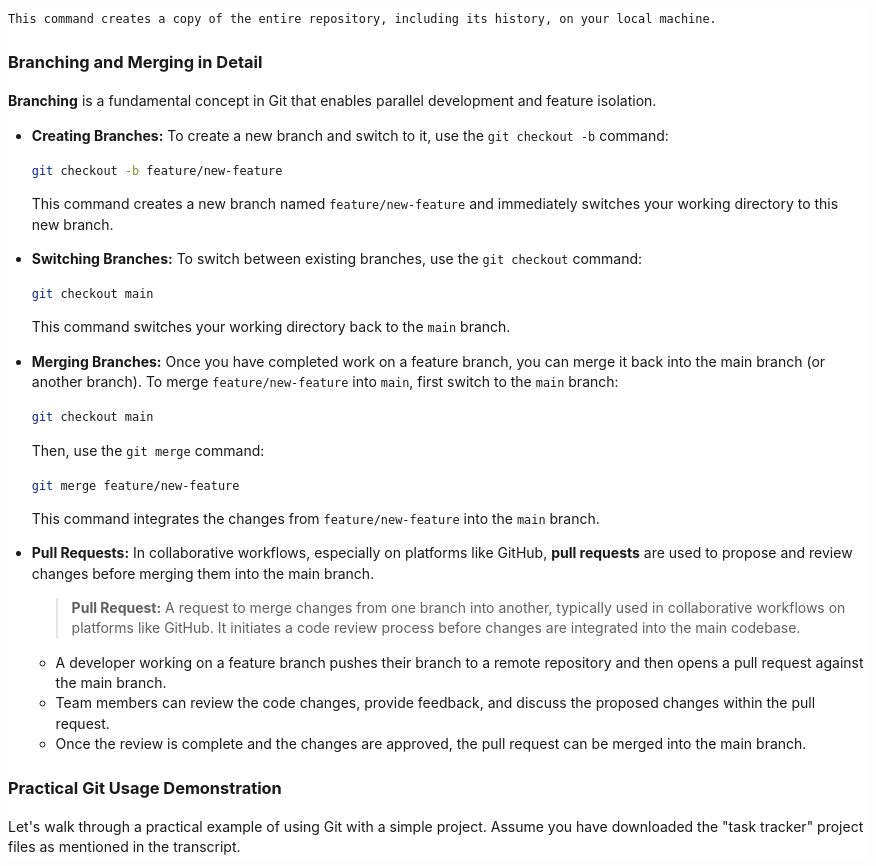     This command creates a copy of the entire repository, including its history, on your local machine.

### Branching and Merging in Detail

**Branching** is a fundamental concept in Git that enables parallel development and feature isolation.

*   **Creating Branches:** To create a new branch and switch to it, use the `git checkout -b` command:

    ```bash
    git checkout -b feature/new-feature
    ```

    This command creates a new branch named `feature/new-feature` and immediately switches your working directory to this new branch.

*   **Switching Branches:** To switch between existing branches, use the `git checkout` command:

    ```bash
    git checkout main
    ```

    This command switches your working directory back to the `main` branch.

*   **Merging Branches:** Once you have completed work on a feature branch, you can merge it back into the main branch (or another branch).  To merge `feature/new-feature` into `main`, first switch to the `main` branch:

    ```bash
    git checkout main
    ```

    Then, use the `git merge` command:

    ```bash
    git merge feature/new-feature
    ```

    This command integrates the changes from `feature/new-feature` into the `main` branch.

*   **Pull Requests:** In collaborative workflows, especially on platforms like GitHub, **pull requests** are used to propose and review changes before merging them into the main branch.

    > **Pull Request:** A request to merge changes from one branch into another, typically used in collaborative workflows on platforms like GitHub. It initiates a code review process before changes are integrated into the main codebase.

    *   A developer working on a feature branch pushes their branch to a remote repository and then opens a pull request against the main branch.
    *   Team members can review the code changes, provide feedback, and discuss the proposed changes within the pull request.
    *   Once the review is complete and the changes are approved, the pull request can be merged into the main branch.

### Practical Git Usage Demonstration

Let's walk through a practical example of using Git with a simple project. Assume you have downloaded the "task tracker" project files as mentioned in the transcript.
